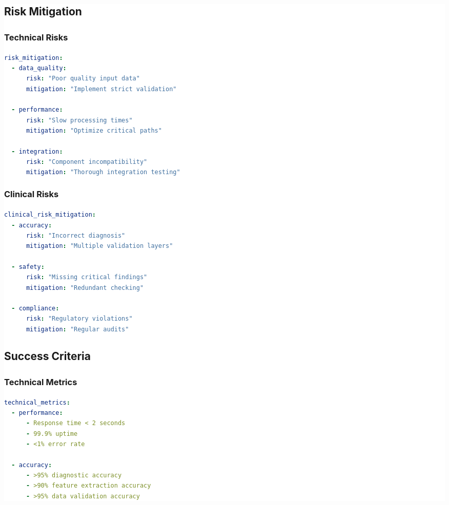 ```yaml
```

## Risk Mitigation

### Technical Risks
```yaml
risk_mitigation:
  - data_quality:
      risk: "Poor quality input data"
      mitigation: "Implement strict validation"
      
  - performance:
      risk: "Slow processing times"
      mitigation: "Optimize critical paths"
      
  - integration:
      risk: "Component incompatibility"
      mitigation: "Thorough integration testing"
```

### Clinical Risks
```yaml
clinical_risk_mitigation:
  - accuracy:
      risk: "Incorrect diagnosis"
      mitigation: "Multiple validation layers"
      
  - safety:
      risk: "Missing critical findings"
      mitigation: "Redundant checking"
      
  - compliance:
      risk: "Regulatory violations"
      mitigation: "Regular audits"
```

## Success Criteria

### Technical Metrics
```yaml
technical_metrics:
  - performance:
      - Response time < 2 seconds
      - 99.9% uptime
      - <1% error rate
      
  - accuracy:
      - >95% diagnostic accuracy
      - >90% feature extraction accuracy
      - >95% data validation accuracy
```
